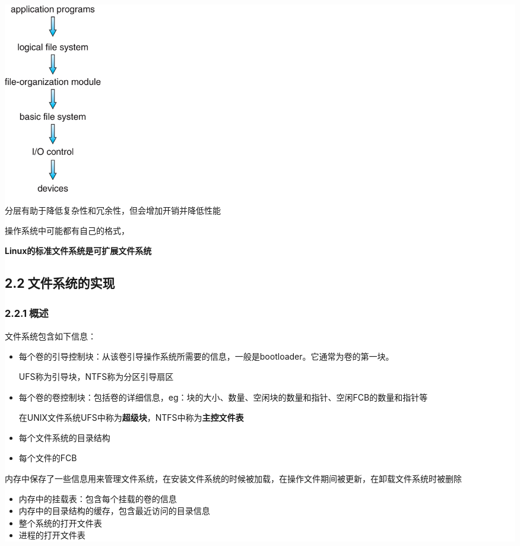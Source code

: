 <img src="pic\image-20210405181358524.png" alt="image-20210405181358524" style="zoom:67%;" />

分层有助于降低复杂性和冗余性，但会增加开销并降低性能

操作系统中可能都有自己的格式，

**Linux的标准文件系统是可扩展文件系统**

## 2.2 文件系统的实现

### 2.2.1 概述

文件系统包含如下信息：

- 每个卷的引导控制块：从该卷引导操作系统所需要的信息，一般是bootloader。它通常为卷的第一块。

  UFS称为引导块，NTFS称为分区引导扇区

- 每个卷的卷控制块：包括卷的详细信息，eg：块的大小、数量、空闲块的数量和指针、空闲FCB的数量和指针等

  在UNIX文件系统UFS中称为**超级块**，NTFS中称为**主控文件表**

- 每个文件系统的目录结构

- 每个文件的FCB

内存中保存了一些信息用来管理文件系统，在安装文件系统的时候被加载，在操作文件期间被更新，在卸载文件系统时被删除

- 内存中的挂载表：包含每个挂载的卷的信息
- 内存中的目录结构的缓存，包含最近访问的目录信息
- 整个系统的打开文件表
- 进程的打开文件表
